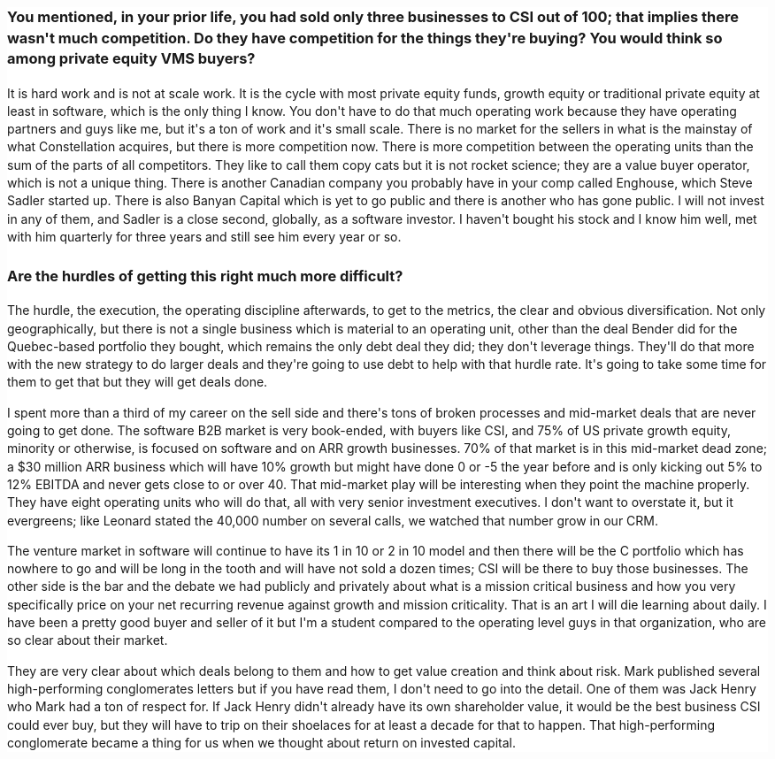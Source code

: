 ### You mentioned, in your prior life, you had sold only three businesses to CSI out of 100; that implies there wasn't much competition. Do they have competition for the things they're buying? You would think so among private equity VMS buyers?

It is hard work and is not at scale work. It is the cycle with most private equity funds, growth equity or traditional private equity at least in software, which is the only thing I know. You don't have to do that much operating work because they have operating partners and guys like me, but it's a ton of work and it's small scale. There is no market for the sellers in what is the mainstay of what Constellation acquires, but there is more competition now. There is more competition between the operating units than the sum of the parts of all competitors. They like to call them copy cats but it is not rocket science; they are a value buyer operator, which is not a unique thing. There is another Canadian company you probably have in your comp called Enghouse, which Steve Sadler started up. There is also Banyan Capital which is yet to go public and there is another who has gone public. I will not invest in any of them, and Sadler is a close second, globally, as a software investor. I haven't bought his stock and I know him well, met with him quarterly for three years and still see him every year or so.

### Are the hurdles of getting this right much more difficult?

The hurdle, the execution, the operating discipline afterwards, to get to the metrics, the clear and obvious diversification. Not only geographically, but there is not a single business which is material to an operating unit, other than the deal Bender did for the Quebec-based portfolio they bought, which remains the only debt deal they did; they don't leverage things. They'll do that more with the new strategy to do larger deals and they're going to use debt to help with that hurdle rate. It's going to take some time for them to get that but they will get deals done.

I spent more than a third of my career on the sell side and there's tons of broken processes and mid-market deals that are never going to get done. The software B2B market is very book-ended, with buyers like CSI, and 75% of US private growth equity, minority or otherwise, is focused on software and on ARR growth businesses. 70% of that market is in this mid-market dead zone; a $30 million ARR business which will have 10% growth but might have done 0 or -5 the year before and is only kicking out 5% to 12% EBITDA and never gets close to or over 40. That mid-market play will be interesting when they point the machine properly. They have eight operating units who will do that, all with very senior investment executives. I don't want to overstate it, but it evergreens; like Leonard stated the 40,000 number on several calls, we watched that number grow in our CRM.

The venture market in software will continue to have its 1 in 10 or 2 in 10 model and then there will be the C portfolio which has nowhere to go and will be long in the tooth and will have not sold a dozen times; CSI will be there to buy those businesses. The other side is the bar and the debate we had publicly and privately about what is a mission critical business and how you very specifically price on your net recurring revenue against growth and mission criticality. That is an art I will die learning about daily. I have been a pretty good buyer and seller of it but I'm a student compared to the operating level guys in that organization, who are so clear about their market.

They are very clear about which deals belong to them and how to get value creation and think about risk. Mark published several high-performing conglomerates letters but if you have read them, I don't need to go into the detail. One of them was Jack Henry who Mark had a ton of respect for. If Jack Henry didn't already have its own shareholder value, it would be the best business CSI could ever buy, but they will have to trip on their shoelaces for at least a decade for that to happen. That high-performing conglomerate became a thing for us when we thought about return on invested capital.
